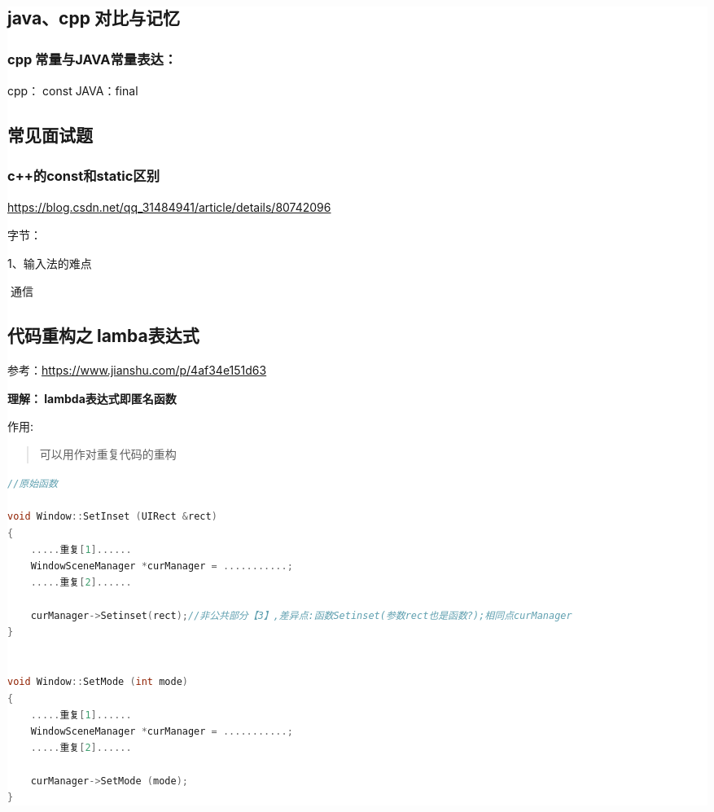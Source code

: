 





## java、cpp  对比与记忆

### cpp 常量与JAVA常量表达：

cpp： const
JAVA：final



## 常见面试题



### c++的const和static区别



https://blog.csdn.net/qq_31484941/article/details/80742096







字节：

1、输入法的难点

​    通信



## 代码重构之 lamba表达式

参考：https://www.jianshu.com/p/4af34e151d63

**理解： lambda表达式即匿名函数**

作用: 

> 可以用作对重复代码的重构
>
> 





```cpp
//原始函数

void Window::SetInset (UIRect &rect)
{
	.....重复[1]......
	WindowSceneManager *curManager = ...........;
	.....重复[2]......
	
	curManager->Setinset(rect);//非公共部分【3】,差异点:函数Setinset(参数rect也是函数?);相同点curManager
}


void Window::SetMode (int mode)
{
	.....重复[1]......
	WindowSceneManager *curManager = ...........;
	.....重复[2]......
	
	curManager->SetMode (mode);
}
```